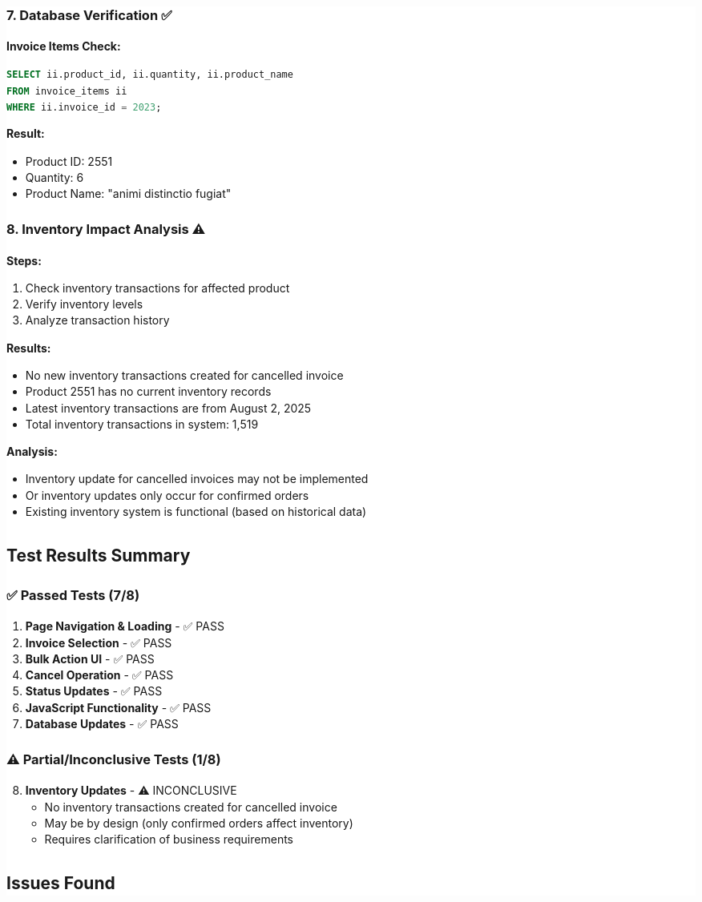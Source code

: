### 7. Database Verification ✅

**Invoice Items Check:**
```sql
SELECT ii.product_id, ii.quantity, ii.product_name 
FROM invoice_items ii 
WHERE ii.invoice_id = 2023;
```

**Result:**
- Product ID: 2551
- Quantity: 6
- Product Name: "animi distinctio fugiat"

### 8. Inventory Impact Analysis ⚠️

**Steps:**
1. Check inventory transactions for affected product
2. Verify inventory levels
3. Analyze transaction history

**Results:**
- No new inventory transactions created for cancelled invoice
- Product 2551 has no current inventory records
- Latest inventory transactions are from August 2, 2025
- Total inventory transactions in system: 1,519

**Analysis:**
- Inventory update for cancelled invoices may not be implemented
- Or inventory updates only occur for confirmed orders
- Existing inventory system is functional (based on historical data)

## Test Results Summary

### ✅ Passed Tests (7/8)

1. **Page Navigation & Loading** - ✅ PASS
2. **Invoice Selection** - ✅ PASS
3. **Bulk Action UI** - ✅ PASS
4. **Cancel Operation** - ✅ PASS
5. **Status Updates** - ✅ PASS
6. **JavaScript Functionality** - ✅ PASS
7. **Database Updates** - ✅ PASS

### ⚠️ Partial/Inconclusive Tests (1/8)

8. **Inventory Updates** - ⚠️ INCONCLUSIVE
   - No inventory transactions created for cancelled invoice
   - May be by design (only confirmed orders affect inventory)
   - Requires clarification of business requirements

## Issues Found
